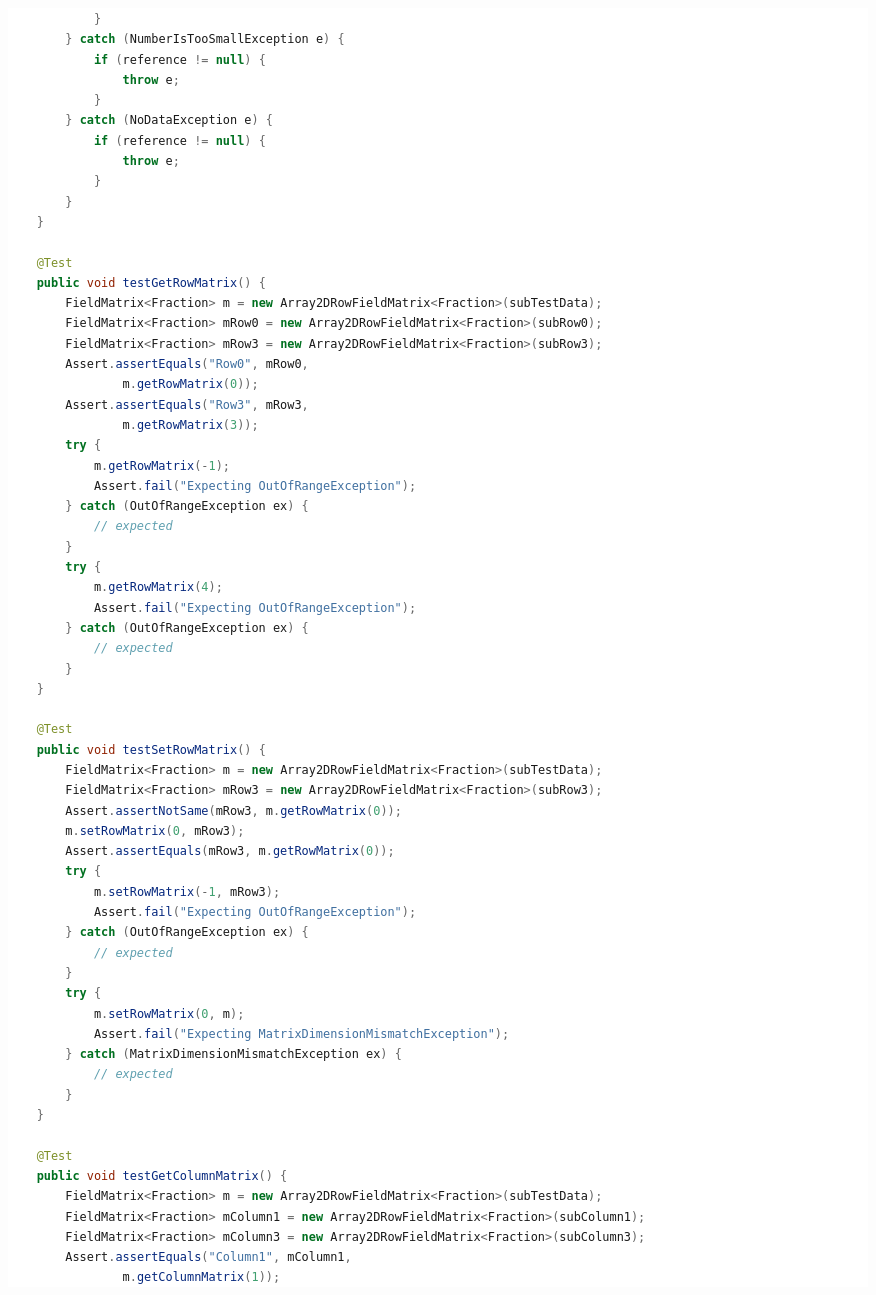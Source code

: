 ```java
            }
        } catch (NumberIsTooSmallException e) {
            if (reference != null) {
                throw e;
            }
        } catch (NoDataException e) {
            if (reference != null) {
                throw e;
            }
        }
    }

    @Test
    public void testGetRowMatrix() {
        FieldMatrix<Fraction> m = new Array2DRowFieldMatrix<Fraction>(subTestData);
        FieldMatrix<Fraction> mRow0 = new Array2DRowFieldMatrix<Fraction>(subRow0);
        FieldMatrix<Fraction> mRow3 = new Array2DRowFieldMatrix<Fraction>(subRow3);
        Assert.assertEquals("Row0", mRow0,
                m.getRowMatrix(0));
        Assert.assertEquals("Row3", mRow3,
                m.getRowMatrix(3));
        try {
            m.getRowMatrix(-1);
            Assert.fail("Expecting OutOfRangeException");
        } catch (OutOfRangeException ex) {
            // expected
        }
        try {
            m.getRowMatrix(4);
            Assert.fail("Expecting OutOfRangeException");
        } catch (OutOfRangeException ex) {
            // expected
        }
    }

    @Test
    public void testSetRowMatrix() {
        FieldMatrix<Fraction> m = new Array2DRowFieldMatrix<Fraction>(subTestData);
        FieldMatrix<Fraction> mRow3 = new Array2DRowFieldMatrix<Fraction>(subRow3);
        Assert.assertNotSame(mRow3, m.getRowMatrix(0));
        m.setRowMatrix(0, mRow3);
        Assert.assertEquals(mRow3, m.getRowMatrix(0));
        try {
            m.setRowMatrix(-1, mRow3);
            Assert.fail("Expecting OutOfRangeException");
        } catch (OutOfRangeException ex) {
            // expected
        }
        try {
            m.setRowMatrix(0, m);
            Assert.fail("Expecting MatrixDimensionMismatchException");
        } catch (MatrixDimensionMismatchException ex) {
            // expected
        }
    }

    @Test
    public void testGetColumnMatrix() {
        FieldMatrix<Fraction> m = new Array2DRowFieldMatrix<Fraction>(subTestData);
        FieldMatrix<Fraction> mColumn1 = new Array2DRowFieldMatrix<Fraction>(subColumn1);
        FieldMatrix<Fraction> mColumn3 = new Array2DRowFieldMatrix<Fraction>(subColumn3);
        Assert.assertEquals("Column1", mColumn1,
                m.getColumnMatrix(1));
```